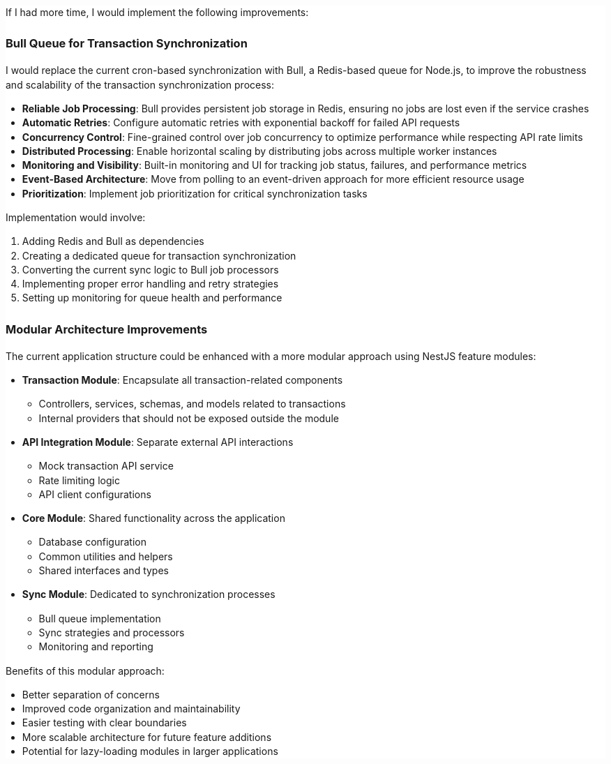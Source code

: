 If I had more time, I would implement the following improvements:

### Bull Queue for Transaction Synchronization

I would replace the current cron-based synchronization with Bull, a Redis-based queue for Node.js, to improve the robustness and scalability of the transaction synchronization process:

- **Reliable Job Processing**: Bull provides persistent job storage in Redis, ensuring no jobs are lost even if the service crashes
- **Automatic Retries**: Configure automatic retries with exponential backoff for failed API requests
- **Concurrency Control**: Fine-grained control over job concurrency to optimize performance while respecting API rate limits
- **Distributed Processing**: Enable horizontal scaling by distributing jobs across multiple worker instances
- **Monitoring and Visibility**: Built-in monitoring and UI for tracking job status, failures, and performance metrics
- **Event-Based Architecture**: Move from polling to an event-driven approach for more efficient resource usage
- **Prioritization**: Implement job prioritization for critical synchronization tasks

Implementation would involve:
1. Adding Redis and Bull as dependencies
2. Creating a dedicated queue for transaction synchronization
3. Converting the current sync logic to Bull job processors
4. Implementing proper error handling and retry strategies
5. Setting up monitoring for queue health and performance

### Modular Architecture Improvements

The current application structure could be enhanced with a more modular approach using NestJS feature modules:

- **Transaction Module**: Encapsulate all transaction-related components
  - Controllers, services, schemas, and models related to transactions
  - Internal providers that should not be exposed outside the module

- **API Integration Module**: Separate external API interactions
  - Mock transaction API service
  - Rate limiting logic
  - API client configurations

- **Core Module**: Shared functionality across the application
  - Database configuration
  - Common utilities and helpers
  - Shared interfaces and types

- **Sync Module**: Dedicated to synchronization processes
  - Bull queue implementation
  - Sync strategies and processors
  - Monitoring and reporting

Benefits of this modular approach:
- Better separation of concerns
- Improved code organization and maintainability
- Easier testing with clear boundaries
- More scalable architecture for future feature additions
- Potential for lazy-loading modules in larger applications
